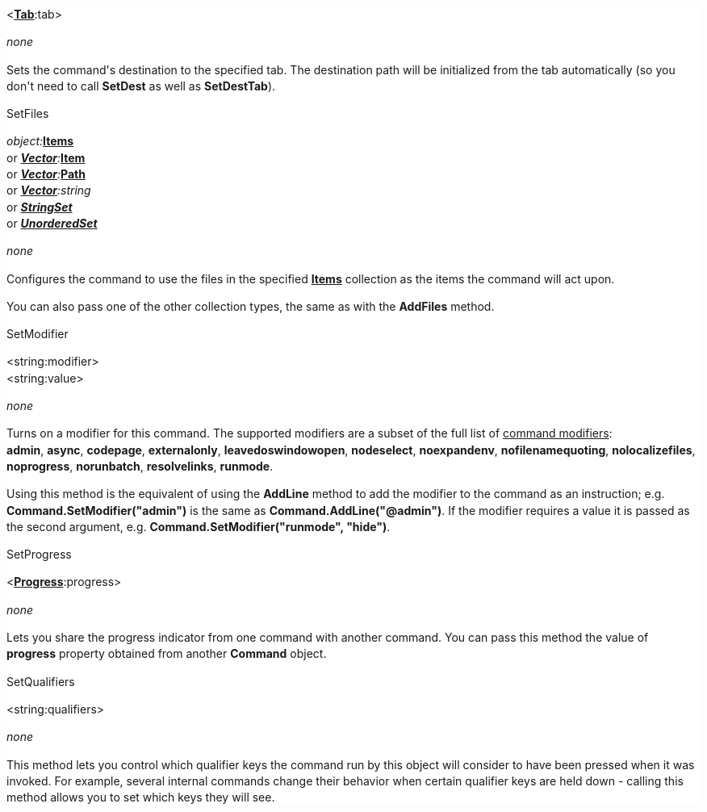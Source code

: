 \<**[Tab](tab.md)**:tab\></td><td>

*none*</td><td>

Sets the command's destination to the specified tab. The destination path will be initialized from the tab automatically (so you don't need to call **SetDest** as well as **SetDestTab**).
</td></tr><tr><td>
SetFiles</td><td>

*object:***[Items](items.md)**  
or ***[Vector](vector.md)**:***[Item](item.md)**  
or ***[Vector](vector.md)**:***[Path](path.md)**  
or ***[Vector](vector.md)**:string*  
or ***[StringSet](stringset.md)***  
or ***[UnorderedSet](unorderedset.md)***</td><td>

*none*</td><td>

Configures the command to use the files in the specified **[Items](items.md)** collection as the items the command will act upon.

You can also pass one of the other collection types, the same as with the **AddFiles** method.
</td></tr><tr><td>
SetModifier</td><td>

\<string:modifier\>  
\<string:value\></td><td>

*none*</td><td>

Turns on a modifier for this command. The supported modifiers are a subset of the full list of [command modifiers](../../command_reference/command_modifier_reference.md):  
**admin**, **async**, **codepage**, **externalonly**, **leavedoswindowopen**, **nodeselect**, **noexpandenv**, **nofilenamequoting**, **nolocalizefiles**, **noprogress**, **norunbatch**, **resolvelinks**, **runmode**.

Using this method is the equivalent of using the **AddLine** method to add the modifier to the command as an instruction; e.g. **Command.SetModifier("admin")** is the same as **Command.AddLine("@admin")**. If the modifier requires a value it is passed as the second argument, e.g. **Command.SetModifier("runmode", "hide")**.
</td></tr><tr><td>
SetProgress</td><td>

\<**[Progress](progress.md)**:progress\></td><td>

*none*</td><td>

Lets you share the progress indicator from one command with another command. You can pass this method the value of **progress** property obtained from another **Command** object.
</td></tr><tr><td>
SetQualifiers</td><td>

\<string:qualifiers\></td><td>

*none*</td><td>

This method lets you control which qualifier keys the command run by this object will consider to have been pressed when it was invoked. For example, several internal commands change their behavior when certain qualifier keys are held down - calling this method allows you to set which keys they will see.
